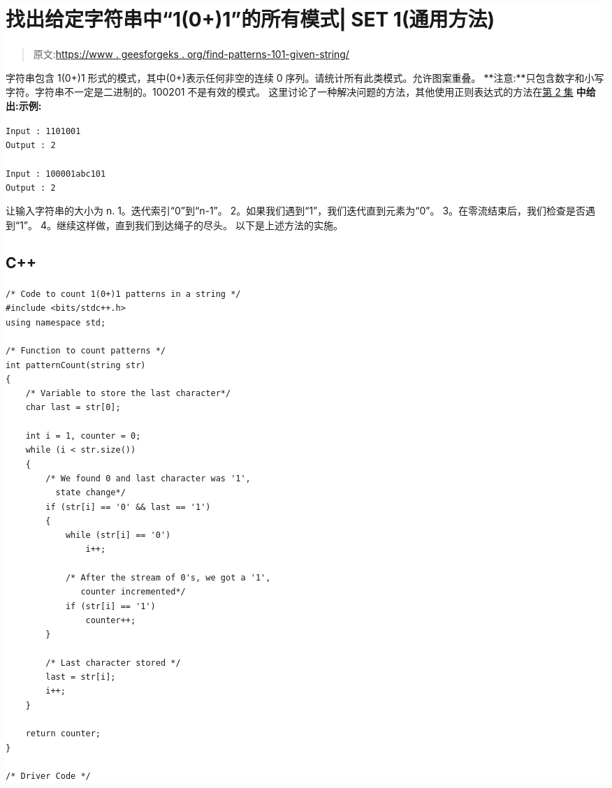 # 找出给定字符串中“1(0+)1”的所有模式| SET 1(通用方法)

> 原文:[https://www . geesforgeks . org/find-patterns-101-given-string/](https://www.geeksforgeeks.org/find-patterns-101-given-string/)

字符串包含 1(0+)1 形式的模式，其中(0+)表示任何非空的连续 0 序列。请统计所有此类模式。允许图案重叠。
**注意:**只包含数字和小写字符。字符串不一定是二进制的。100201 不是有效的模式。
这里讨论了一种解决问题的方法，其他使用正则表达式的方法在[第 2 集](https://www.geeksforgeeks.org/find-patterns-101-given-string-set-2regular-expression-approach/)
**中给出:示例:**

```
Input : 1101001
Output : 2

Input : 100001abc101
Output : 2
```

让输入字符串的大小为 n.
1。迭代索引“0”到“n-1”。
2。如果我们遇到“1”，我们迭代直到元素为“0”。
3。在零流结束后，我们检查是否遇到“1”。
4。继续这样做，直到我们到达绳子的尽头。
以下是上述方法的实施。

## C++

```
/* Code to count 1(0+)1 patterns in a string */
#include <bits/stdc++.h>
using namespace std;

/* Function to count patterns */
int patternCount(string str)
{
    /* Variable to store the last character*/
    char last = str[0];

    int i = 1, counter = 0;
    while (i < str.size())
    {
        /* We found 0 and last character was '1',
          state change*/
        if (str[i] == '0' && last == '1')
        {
            while (str[i] == '0')
                i++;

            /* After the stream of 0's, we got a '1',
               counter incremented*/
            if (str[i] == '1')
                counter++;
        }

        /* Last character stored */
        last = str[i];
        i++;
    }

    return counter;
}

/* Driver Code */
```